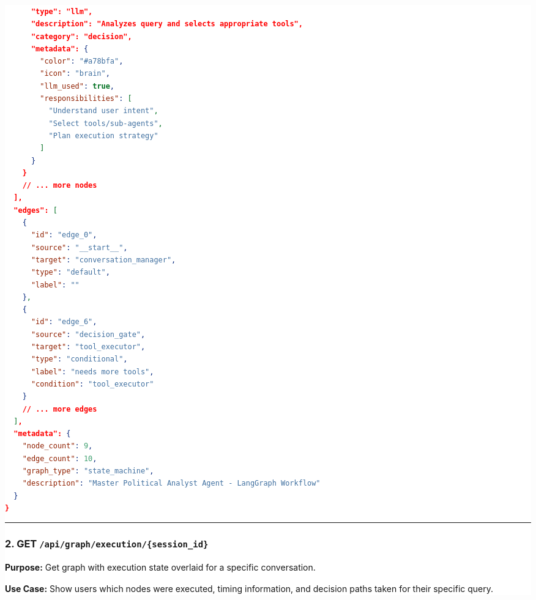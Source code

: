 ```json
      "type": "llm",
      "description": "Analyzes query and selects appropriate tools",
      "category": "decision",
      "metadata": {
        "color": "#a78bfa",
        "icon": "brain",
        "llm_used": true,
        "responsibilities": [
          "Understand user intent",
          "Select tools/sub-agents",
          "Plan execution strategy"
        ]
      }
    }
    // ... more nodes
  ],
  "edges": [
    {
      "id": "edge_0",
      "source": "__start__",
      "target": "conversation_manager",
      "type": "default",
      "label": ""
    },
    {
      "id": "edge_6",
      "source": "decision_gate",
      "target": "tool_executor",
      "type": "conditional",
      "label": "needs more tools",
      "condition": "tool_executor"
    }
    // ... more edges
  ],
  "metadata": {
    "node_count": 9,
    "edge_count": 10,
    "graph_type": "state_machine",
    "description": "Master Political Analyst Agent - LangGraph Workflow"
  }
}
```

---

### 2. GET `/api/graph/execution/{session_id}`

**Purpose:** Get graph with execution state overlaid for a specific conversation.

**Use Case:** Show users which nodes were executed, timing information, and decision paths taken for their specific query.
